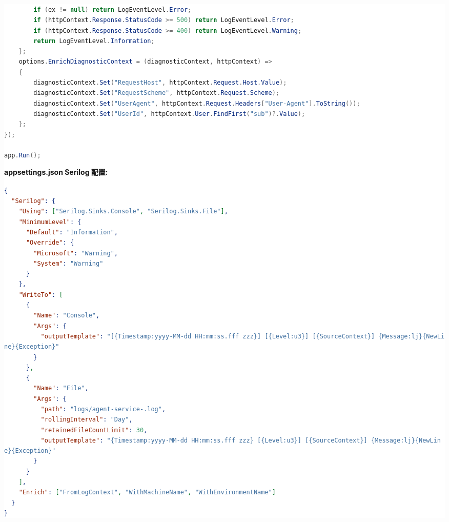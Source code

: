 ```csharp
        if (ex != null) return LogEventLevel.Error;
        if (httpContext.Response.StatusCode >= 500) return LogEventLevel.Error;
        if (httpContext.Response.StatusCode >= 400) return LogEventLevel.Warning;
        return LogEventLevel.Information;
    };
    options.EnrichDiagnosticContext = (diagnosticContext, httpContext) =>
    {
        diagnosticContext.Set("RequestHost", httpContext.Request.Host.Value);
        diagnosticContext.Set("RequestScheme", httpContext.Request.Scheme);
        diagnosticContext.Set("UserAgent", httpContext.Request.Headers["User-Agent"].ToString());
        diagnosticContext.Set("UserId", httpContext.User.FindFirst("sub")?.Value);
    };
});

app.Run();
```

**appsettings.json Serilog 配置:**

```json
{
  "Serilog": {
    "Using": ["Serilog.Sinks.Console", "Serilog.Sinks.File"],
    "MinimumLevel": {
      "Default": "Information",
      "Override": {
        "Microsoft": "Warning",
        "System": "Warning"
      }
    },
    "WriteTo": [
      {
        "Name": "Console",
        "Args": {
          "outputTemplate": "[{Timestamp:yyyy-MM-dd HH:mm:ss.fff zzz}] [{Level:u3}] [{SourceContext}] {Message:lj}{NewLine}{Exception}"
        }
      },
      {
        "Name": "File",
        "Args": {
          "path": "logs/agent-service-.log",
          "rollingInterval": "Day",
          "retainedFileCountLimit": 30,
          "outputTemplate": "{Timestamp:yyyy-MM-dd HH:mm:ss.fff zzz} [{Level:u3}] [{SourceContext}] {Message:lj}{NewLine}{Exception}"
        }
      }
    ],
    "Enrich": ["FromLogContext", "WithMachineName", "WithEnvironmentName"]
  }
}
```
